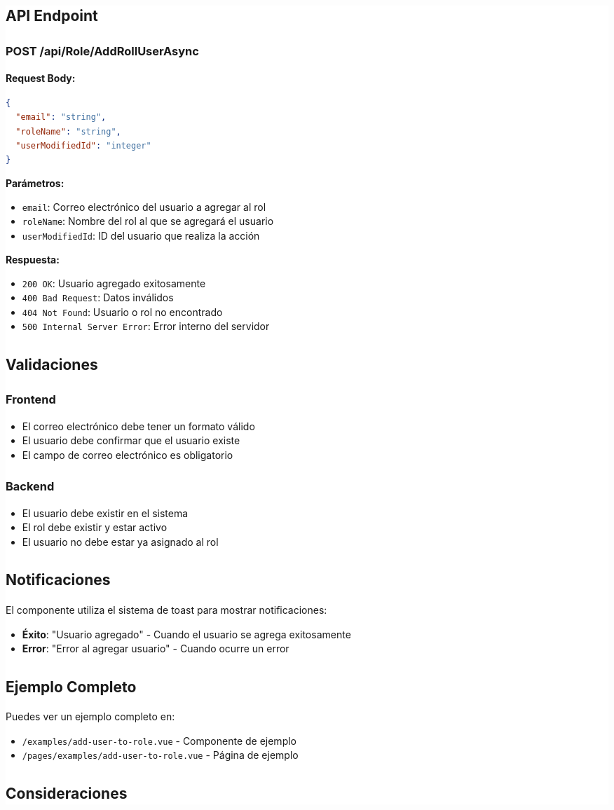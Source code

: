 ## API Endpoint

### POST /api/Role/AddRollUserAsync

**Request Body:**
```json
{
  "email": "string",
  "roleName": "string", 
  "userModifiedId": "integer"
}
```

**Parámetros:**
- `email`: Correo electrónico del usuario a agregar al rol
- `roleName`: Nombre del rol al que se agregará el usuario
- `userModifiedId`: ID del usuario que realiza la acción

**Respuesta:**
- `200 OK`: Usuario agregado exitosamente
- `400 Bad Request`: Datos inválidos
- `404 Not Found`: Usuario o rol no encontrado
- `500 Internal Server Error`: Error interno del servidor

## Validaciones

### Frontend
- El correo electrónico debe tener un formato válido
- El usuario debe confirmar que el usuario existe
- El campo de correo electrónico es obligatorio

### Backend
- El usuario debe existir en el sistema
- El rol debe existir y estar activo
- El usuario no debe estar ya asignado al rol

## Notificaciones

El componente utiliza el sistema de toast para mostrar notificaciones:

- **Éxito**: "Usuario agregado" - Cuando el usuario se agrega exitosamente
- **Error**: "Error al agregar usuario" - Cuando ocurre un error

## Ejemplo Completo

Puedes ver un ejemplo completo en:
- `/examples/add-user-to-role.vue` - Componente de ejemplo
- `/pages/examples/add-user-to-role.vue` - Página de ejemplo

## Consideraciones
